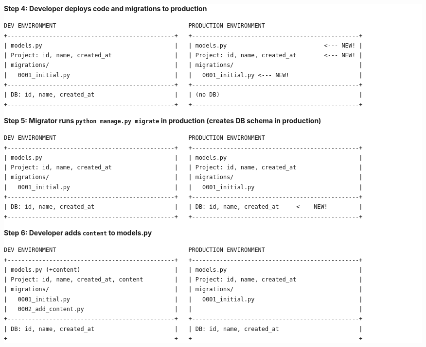 **Step 4: Developer deploys code and migrations to production**
```
DEV ENVIRONMENT                                      PRODUCTION ENVIRONMENT
+------------------------------------------------+   +------------------------------------------------+
| models.py                                      |   | models.py                            <--- NEW! |
| Project: id, name, created_at                  |   | Project: id, name, created_at        <--- NEW! |
| migrations/                                    |   | migrations/                                    |
|   0001_initial.py                              |   |   0001_initial.py <--- NEW!                    |
+------------------------------------------------+   +------------------------------------------------+
| DB: id, name, created_at                       |   | (no DB)                                        |
+------------------------------------------------+   +------------------------------------------------+
```

**Step 5: Migrator runs `python manage.py migrate` in production (creates DB schema in production)**
```
DEV ENVIRONMENT                                      PRODUCTION ENVIRONMENT
+------------------------------------------------+   +------------------------------------------------+
| models.py                                      |   | models.py                                      |
| Project: id, name, created_at                  |   | Project: id, name, created_at                  |
| migrations/                                    |   | migrations/                                    |
|   0001_initial.py                              |   |   0001_initial.py                              |
+------------------------------------------------+   +------------------------------------------------+
| DB: id, name, created_at                       |   | DB: id, name, created_at     <--- NEW!         |
+------------------------------------------------+   +------------------------------------------------+
```

**Step 6: Developer adds `content` to models.py**
```
DEV ENVIRONMENT                                      PRODUCTION ENVIRONMENT
+------------------------------------------------+   +------------------------------------------------+
| models.py (+content)                           |   | models.py                                      |
| Project: id, name, created_at, content         |   | Project: id, name, created_at                  |
| migrations/                                    |   | migrations/                                    |
|   0001_initial.py                              |   |   0001_initial.py                              |
|   0002_add_content.py                          |   |                                                |
+------------------------------------------------+   +------------------------------------------------+
| DB: id, name, created_at                       |   | DB: id, name, created_at                       |
+------------------------------------------------+   +------------------------------------------------+
```
